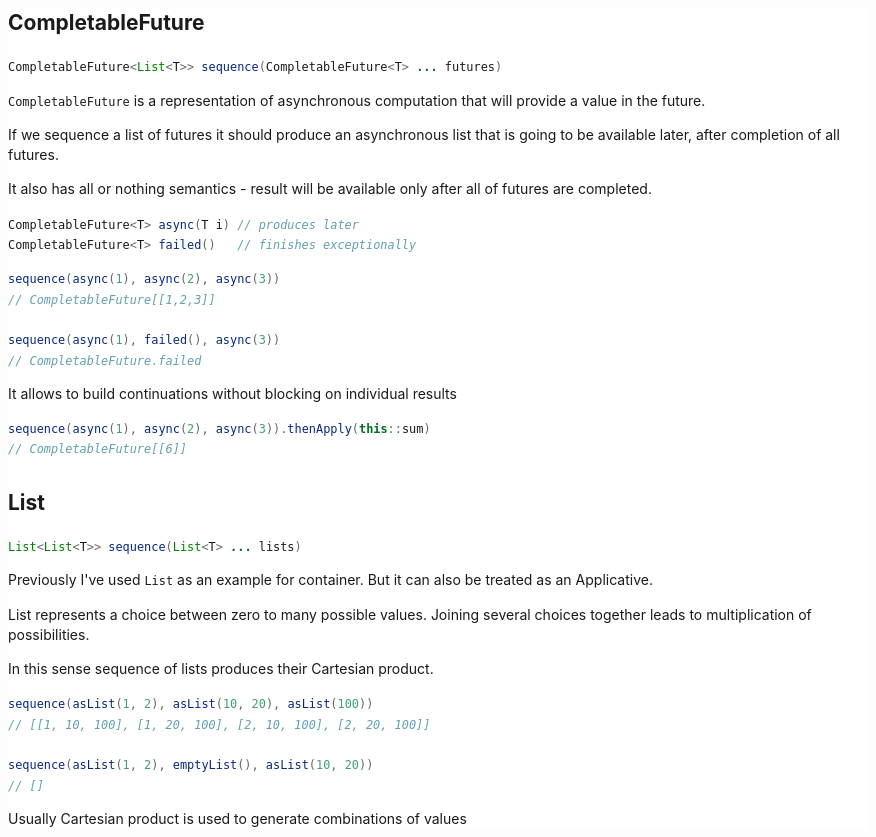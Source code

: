 ## CompletableFuture

```java
CompletableFuture<List<T>> sequence(CompletableFuture<T> ... futures)
```

`CompletableFuture` is a representation of asynchronous computation that will provide a value in the future.

If we sequence a list of futures it should produce an asynchronous list that is going to be available later, after completion of all futures.

It also has all or nothing semantics - result will be available only after all of futures are completed.

```java
CompletableFuture<T> async(T i) // produces later
CompletableFuture<T> failed()   // finishes exceptionally
```

```java
sequence(async(1), async(2), async(3))
// CompletableFuture[[1,2,3]]

sequence(async(1), failed(), async(3))
// CompletableFuture.failed
```

It allows to build continuations without blocking on individual results

```java
sequence(async(1), async(2), async(3)).thenApply(this::sum)
// CompletableFuture[[6]]
```

## List

```java
List<List<T>> sequence(List<T> ... lists)
```
Previously I've used `List` as an example for container. But it can also be treated as an Applicative.

List represents a choice between zero to many possible values. Joining several choices together leads to multiplication of possibilities.

In this sense sequence of lists produces their Cartesian product.

```java
sequence(asList(1, 2), asList(10, 20), asList(100))
// [[1, 10, 100], [1, 20, 100], [2, 10, 100], [2, 20, 100]]

sequence(asList(1, 2), emptyList(), asList(10, 20))
// []
```

Usually Cartesian product is used to generate combinations of values
